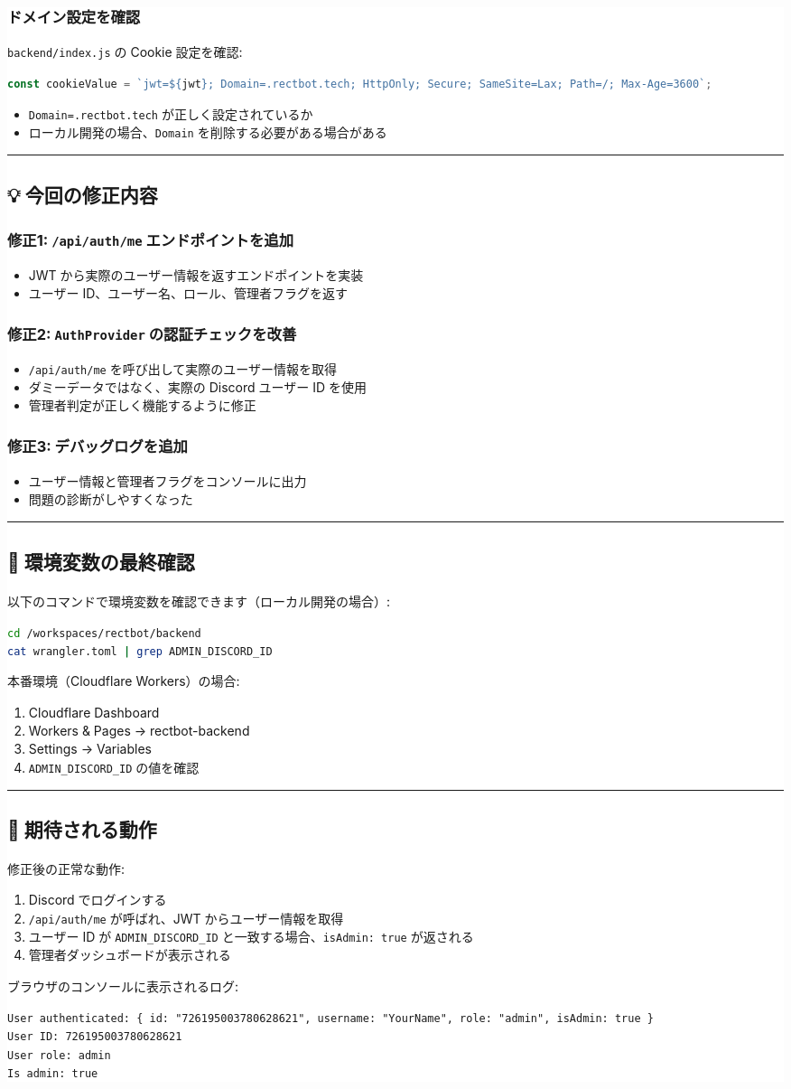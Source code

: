 ### ドメイン設定を確認
`backend/index.js` の Cookie 設定を確認:
```javascript
const cookieValue = `jwt=${jwt}; Domain=.rectbot.tech; HttpOnly; Secure; SameSite=Lax; Path=/; Max-Age=3600`;
```

- `Domain=.rectbot.tech` が正しく設定されているか
- ローカル開発の場合、`Domain` を削除する必要がある場合がある

---

## 💡 今回の修正内容

### 修正1: `/api/auth/me` エンドポイントを追加
- JWT から実際のユーザー情報を返すエンドポイントを実装
- ユーザー ID、ユーザー名、ロール、管理者フラグを返す

### 修正2: `AuthProvider` の認証チェックを改善
- `/api/auth/me` を呼び出して実際のユーザー情報を取得
- ダミーデータではなく、実際の Discord ユーザー ID を使用
- 管理者判定が正しく機能するように修正

### 修正3: デバッグログを追加
- ユーザー情報と管理者フラグをコンソールに出力
- 問題の診断がしやすくなった

---

## 📝 環境変数の最終確認

以下のコマンドで環境変数を確認できます（ローカル開発の場合）:

```bash
cd /workspaces/rectbot/backend
cat wrangler.toml | grep ADMIN_DISCORD_ID
```

本番環境（Cloudflare Workers）の場合:
1. Cloudflare Dashboard
2. Workers & Pages → rectbot-backend
3. Settings → Variables
4. `ADMIN_DISCORD_ID` の値を確認

---

## 🎯 期待される動作

修正後の正常な動作:
1. Discord でログインする
2. `/api/auth/me` が呼ばれ、JWT からユーザー情報を取得
3. ユーザー ID が `ADMIN_DISCORD_ID` と一致する場合、`isAdmin: true` が返される
4. 管理者ダッシュボードが表示される

ブラウザのコンソールに表示されるログ:
```
User authenticated: { id: "726195003780628621", username: "YourName", role: "admin", isAdmin: true }
User ID: 726195003780628621
User role: admin
Is admin: true
```
